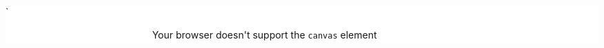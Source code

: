 `<!DOCTYPE HTML>
<html>
    <head>
        <title>Example</title>
        <style>
            canvas {border: thin solid black}
            body > * {float:left;}
        </style>
    </head>
    <body>
        <canvas id="canvas" width="500" height="140">
            Your browser doesn't support the <code>canvas</code> element
        </canvas>
        <script>
            var canvasElem = document.getElementById("canvas");
            var ctx = canvasElem.getContext("2d");

            var startPoint = [50, 100];
            var endPoint = [400, 100];
            var cp1 = [250, 50];` `            var cp2 = [350, 50];

            canvasElem.onmousemove = function(e) {
                if (e.shiftKey) {
                    cp1 = [e.clientX, e.clientY];
                } else if (e.ctrlKey) {
                    cp2 = [e.clientX, e.clientY];
                }
                ctx.clearRect(0, 0, 500, 140);
                draw();
            }

            draw();

            function draw() {
                ctx.lineWidth = 3;
                ctx.strokeStyle = "black";                  
                ctx.beginPath();
                ctx.moveTo(startPoint[0], startPoint[1]);
                **ctx.bezierCurveTo(cp1[0], cp1[1], cp2[0], cp2[1],**
                    **endPoint[0], endPoint[1]);**
                ctx.stroke();

                ctx.lineWidth = 1;
                ctx.strokeStyle = "red";            
                var points = [startPoint, endPoint, cp1, cp2];
                for (var i = 0; i < points.length; i++) {
                    drawPoint(points[i]);    
                }
                drawLine(startPoint, cp1);
                drawLine(endPoint, cp2);
            }

            function drawPoint(point) {
                ctx.beginPath();
